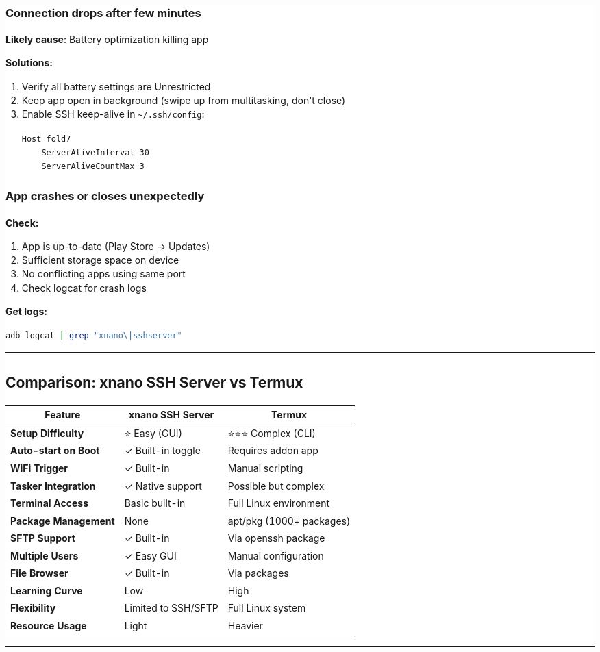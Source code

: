 ### Connection drops after few minutes

**Likely cause**: Battery optimization killing app

**Solutions:**
1. Verify all battery settings are Unrestricted
2. Keep app open in background (swipe up from multitasking, don't close)
3. Enable SSH keep-alive in `~/.ssh/config`:
   ```
   Host fold7
       ServerAliveInterval 30
       ServerAliveCountMax 3
   ```

### App crashes or closes unexpectedly

**Check:**
1. App is up-to-date (Play Store → Updates)
2. Sufficient storage space on device
3. No conflicting apps using same port
4. Check logcat for crash logs

**Get logs:**
```bash
adb logcat | grep "xnano\|sshserver"
```

---

## Comparison: xnano SSH Server vs Termux

| Feature | xnano SSH Server | Termux |
|---------|-----------------|--------|
| **Setup Difficulty** | ⭐ Easy (GUI) | ⭐⭐⭐ Complex (CLI) |
| **Auto-start on Boot** | ✓ Built-in toggle | Requires addon app |
| **WiFi Trigger** | ✓ Built-in | Manual scripting |
| **Tasker Integration** | ✓ Native support | Possible but complex |
| **Terminal Access** | Basic built-in | Full Linux environment |
| **Package Management** | None | apt/pkg (1000+ packages) |
| **SFTP Support** | ✓ Built-in | Via openssh package |
| **Multiple Users** | ✓ Easy GUI | Manual configuration |
| **File Browser** | ✓ Built-in | Via packages |
| **Learning Curve** | Low | High |
| **Flexibility** | Limited to SSH/SFTP | Full Linux system |
| **Resource Usage** | Light | Heavier |

---